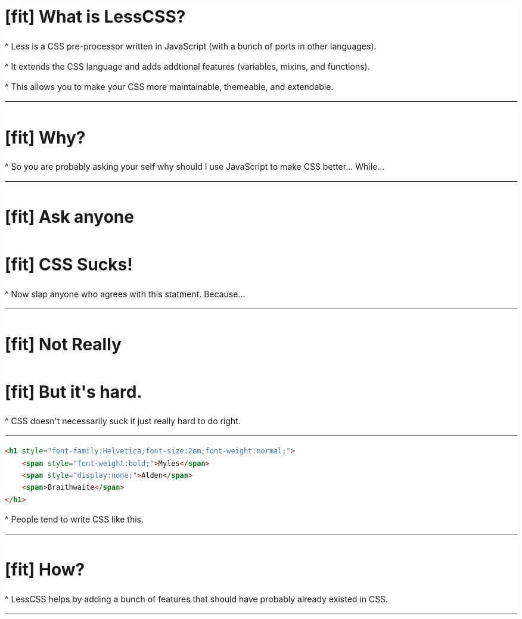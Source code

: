 # [fit] What is LessCSS?

^ Less is a CSS pre-processor written in JavaScript (with a bunch of ports in other languages).

^ It extends the CSS language and adds addtional features (variables, mixins, and functions).

^ This allows you to make your CSS more maintainable, themeable, and extendable.

---

# [fit] Why?

^ So you are probably asking your self why should I use JavaScript to make CSS better... While...

---

# [fit] Ask anyone

# [fit] CSS Sucks!

^ Now slap anyone who agrees with this statment. Because...

---

# [fit] Not Really

# [fit] But it's hard.

^ CSS doesn't necessarily suck it just really hard to do right.

---

```html
<h1 style="font-family:Helvetica;font-size:2em;font-weight:normal;">
	<span style="font-weight:bold;">Myles</span>
	<span style="display:none;">Alden</span>
	<span>Braithwaite</span>
</h1>
```

^ People tend to write CSS like this.

---

# [fit] How?

^ LessCSS helps by adding a bunch of features that should have probably already existed in CSS.

---

